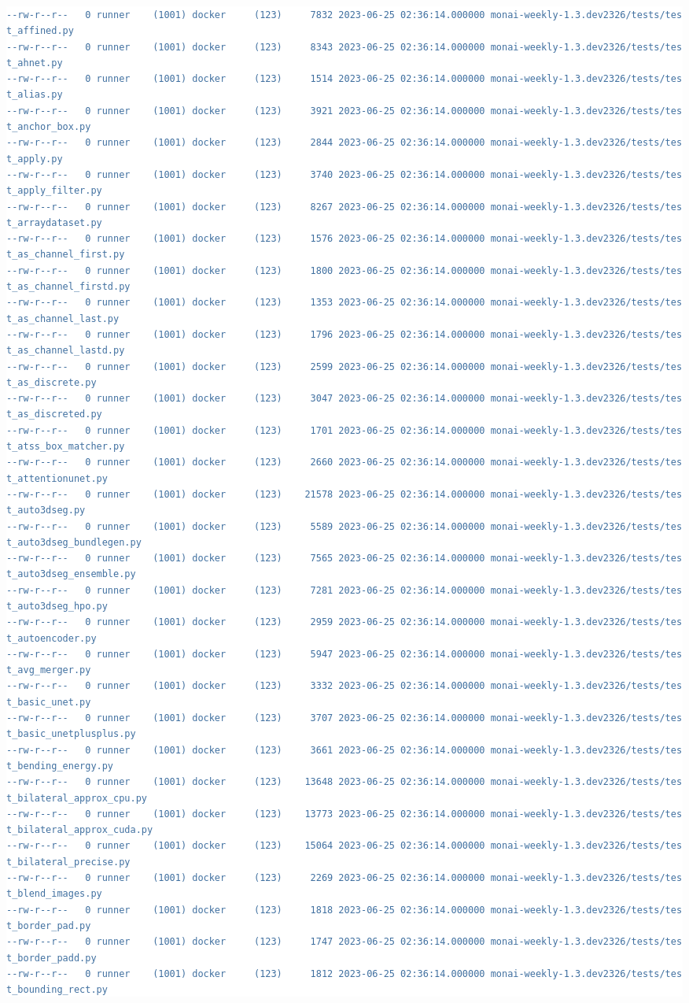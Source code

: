 ```diff
--rw-r--r--   0 runner    (1001) docker     (123)     7832 2023-06-25 02:36:14.000000 monai-weekly-1.3.dev2326/tests/test_affined.py
--rw-r--r--   0 runner    (1001) docker     (123)     8343 2023-06-25 02:36:14.000000 monai-weekly-1.3.dev2326/tests/test_ahnet.py
--rw-r--r--   0 runner    (1001) docker     (123)     1514 2023-06-25 02:36:14.000000 monai-weekly-1.3.dev2326/tests/test_alias.py
--rw-r--r--   0 runner    (1001) docker     (123)     3921 2023-06-25 02:36:14.000000 monai-weekly-1.3.dev2326/tests/test_anchor_box.py
--rw-r--r--   0 runner    (1001) docker     (123)     2844 2023-06-25 02:36:14.000000 monai-weekly-1.3.dev2326/tests/test_apply.py
--rw-r--r--   0 runner    (1001) docker     (123)     3740 2023-06-25 02:36:14.000000 monai-weekly-1.3.dev2326/tests/test_apply_filter.py
--rw-r--r--   0 runner    (1001) docker     (123)     8267 2023-06-25 02:36:14.000000 monai-weekly-1.3.dev2326/tests/test_arraydataset.py
--rw-r--r--   0 runner    (1001) docker     (123)     1576 2023-06-25 02:36:14.000000 monai-weekly-1.3.dev2326/tests/test_as_channel_first.py
--rw-r--r--   0 runner    (1001) docker     (123)     1800 2023-06-25 02:36:14.000000 monai-weekly-1.3.dev2326/tests/test_as_channel_firstd.py
--rw-r--r--   0 runner    (1001) docker     (123)     1353 2023-06-25 02:36:14.000000 monai-weekly-1.3.dev2326/tests/test_as_channel_last.py
--rw-r--r--   0 runner    (1001) docker     (123)     1796 2023-06-25 02:36:14.000000 monai-weekly-1.3.dev2326/tests/test_as_channel_lastd.py
--rw-r--r--   0 runner    (1001) docker     (123)     2599 2023-06-25 02:36:14.000000 monai-weekly-1.3.dev2326/tests/test_as_discrete.py
--rw-r--r--   0 runner    (1001) docker     (123)     3047 2023-06-25 02:36:14.000000 monai-weekly-1.3.dev2326/tests/test_as_discreted.py
--rw-r--r--   0 runner    (1001) docker     (123)     1701 2023-06-25 02:36:14.000000 monai-weekly-1.3.dev2326/tests/test_atss_box_matcher.py
--rw-r--r--   0 runner    (1001) docker     (123)     2660 2023-06-25 02:36:14.000000 monai-weekly-1.3.dev2326/tests/test_attentionunet.py
--rw-r--r--   0 runner    (1001) docker     (123)    21578 2023-06-25 02:36:14.000000 monai-weekly-1.3.dev2326/tests/test_auto3dseg.py
--rw-r--r--   0 runner    (1001) docker     (123)     5589 2023-06-25 02:36:14.000000 monai-weekly-1.3.dev2326/tests/test_auto3dseg_bundlegen.py
--rw-r--r--   0 runner    (1001) docker     (123)     7565 2023-06-25 02:36:14.000000 monai-weekly-1.3.dev2326/tests/test_auto3dseg_ensemble.py
--rw-r--r--   0 runner    (1001) docker     (123)     7281 2023-06-25 02:36:14.000000 monai-weekly-1.3.dev2326/tests/test_auto3dseg_hpo.py
--rw-r--r--   0 runner    (1001) docker     (123)     2959 2023-06-25 02:36:14.000000 monai-weekly-1.3.dev2326/tests/test_autoencoder.py
--rw-r--r--   0 runner    (1001) docker     (123)     5947 2023-06-25 02:36:14.000000 monai-weekly-1.3.dev2326/tests/test_avg_merger.py
--rw-r--r--   0 runner    (1001) docker     (123)     3332 2023-06-25 02:36:14.000000 monai-weekly-1.3.dev2326/tests/test_basic_unet.py
--rw-r--r--   0 runner    (1001) docker     (123)     3707 2023-06-25 02:36:14.000000 monai-weekly-1.3.dev2326/tests/test_basic_unetplusplus.py
--rw-r--r--   0 runner    (1001) docker     (123)     3661 2023-06-25 02:36:14.000000 monai-weekly-1.3.dev2326/tests/test_bending_energy.py
--rw-r--r--   0 runner    (1001) docker     (123)    13648 2023-06-25 02:36:14.000000 monai-weekly-1.3.dev2326/tests/test_bilateral_approx_cpu.py
--rw-r--r--   0 runner    (1001) docker     (123)    13773 2023-06-25 02:36:14.000000 monai-weekly-1.3.dev2326/tests/test_bilateral_approx_cuda.py
--rw-r--r--   0 runner    (1001) docker     (123)    15064 2023-06-25 02:36:14.000000 monai-weekly-1.3.dev2326/tests/test_bilateral_precise.py
--rw-r--r--   0 runner    (1001) docker     (123)     2269 2023-06-25 02:36:14.000000 monai-weekly-1.3.dev2326/tests/test_blend_images.py
--rw-r--r--   0 runner    (1001) docker     (123)     1818 2023-06-25 02:36:14.000000 monai-weekly-1.3.dev2326/tests/test_border_pad.py
--rw-r--r--   0 runner    (1001) docker     (123)     1747 2023-06-25 02:36:14.000000 monai-weekly-1.3.dev2326/tests/test_border_padd.py
--rw-r--r--   0 runner    (1001) docker     (123)     1812 2023-06-25 02:36:14.000000 monai-weekly-1.3.dev2326/tests/test_bounding_rect.py
```